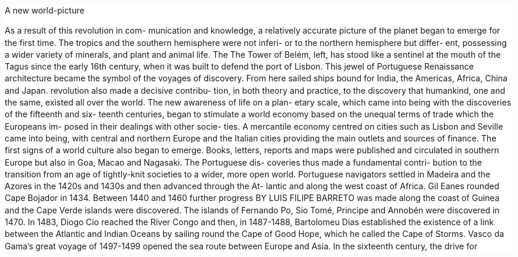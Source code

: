 A new world-picture 
 
As a result of this revolution in com- 
munication and knowledge, a relatively 
accurate picture of the planet began to 
emerge for the first time. The tropics and 
the southern hemisphere were not inferi- 
or to the northern hemisphere but differ- 
ent, possessing a wider variety of 
minerals, and plant and animal life. The 
The Tower of Belém, left, has stood like a 
sentinel at the mouth of the Tagus since the 
early 16th century, when it was built to 
defend the port of Lisbon. This jewel of 
Portuguese Renaissance architecture became 
the symbol of the voyages of discovery. From 
here sailed ships bound for India, the 
Americas, Africa, China and Japan. 
revolution also made a decisive contribu- 
tion, in both theory and practice, to the 
discovery that humankind, one and the 
same, existed all over the world. 
The new awareness of life on a plan- 
etary scale, which came into being with 
the discoveries of the fifteenth and six- 
teenth centuries, began to stimulate a 
world economy based on the unequal 
terms of trade which the Europeans im- 
posed in their dealings with other socie- 
ties. A mercantile economy centred on 
cities such as Lisbon and Seville came into 
being, with central and northern Europe 
and the Italian cities providing the main 
outlets and sources of finance. 
The first signs of a world culture also 
began to emerge. Books, letters, reports 
and maps were published and circulated 
in southern Europe but also in Goa, 
Macao and Nagasaki. The Portuguese dis- 
coveries thus made a fundamental contri- 
bution to the transition from an age of 
tightly-knit societies to a wider, more 
open world. 
Portuguese navigators settled in 
Madeira and the Azores in the 1420s and 
1430s and then advanced through the At- 
lantic and along the west coast of Africa. 
Gil Eanes rounded Cape Bojador in 1434. 
Between 1440 and 1460 further progress 
BY LUIS FILIPE BARRETO 
was made along the coast of Guinea and 
the Cape Verde islands were discovered. 
The islands of Fernando Po, Sio Tomé, 
Principe and Annobén were discovered 
in 1470. In 1483, Diogo Cio reached the 
River Congo and then, in 1487-1488, 
Bartolomeu Dias established the existence 
of a link between the Atlantic and Indian 
Oceans by sailing round the Cape of 
Good Hope, which he called the Cape of 
Storms. Vasco da Gama’s great voyage of 
1497-1499 opened the sea route between 
Europe and Asia. 
In the sixteenth century, the drive for 